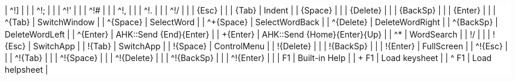 | ^!]                   |                                                   |
| ^!;                   |                                                   |
| ^!'                   |                                                   |
| ^!#                   |                                                   |
| ^!,                   |                                                   |
| ^!.                   |                                                   |
| ^!/                   |                                                   |
| {Esc}                 |                                                   |
| {Tab}                 | Indent                                            |
| {Space}               |                                                   |
| {Delete}              |                                                   |
| {BackSp}              |                                                   |
| {Enter}               |                                                   |
| ^{Tab}                | SwitchWindow                                      |
| ^{Space}              | SelectWord                                        |
| ^+{Space}             | SelectWordBack                                    |
| ^{Delete}             | DeleteWordRight                                   |
| ^{BackSp}             | DeleteWordLeft                                    |
| ^{Enter}              | AHK::Send {End}{Enter}                            |
| +{Enter}              | AHK::Send {Home}{Enter}{Up}                       |
| ^*                    | WordSearch                                        |
| !/                    |                                                   |
| !{Esc}                | SwitchApp                                         |
| !{Tab}                | SwitchApp                                         |
| !{Space}              | ControlMenu                                       |
| !{Delete}             |                                                   |
| !{BackSp}             |                                                   |
| !{Enter}              | FullScreen                                        |
| ^!{Esc}               |                                                   |
| ^!{Tab}               |                                                   |
| ^!{Space}             |                                                   |
| ^!{Delete}            |                                                   |
| ^!{BackSp}            |                                                   |
| ^!{Enter}             |                                                   |
| F1                    | Built-in Help                                     |
| + F1                  | Load keysheet                                     |
| ^ F1                  | Load helpsheet                                    |